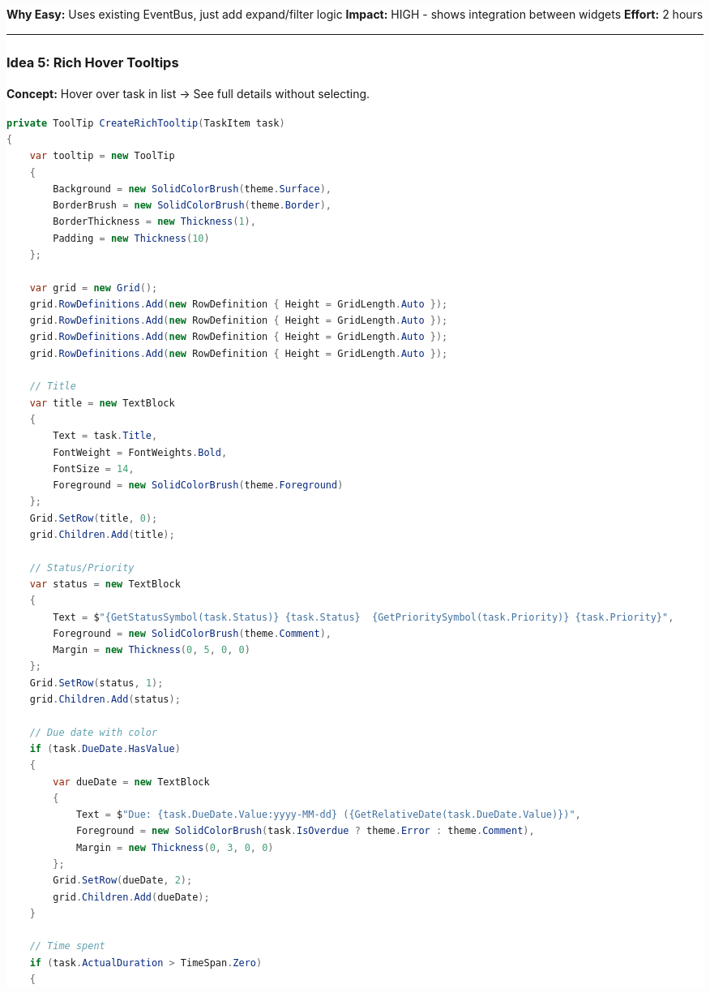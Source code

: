 **Why Easy:** Uses existing EventBus, just add expand/filter logic
**Impact:** HIGH - shows integration between widgets
**Effort:** 2 hours

---

### Idea 5: Rich Hover Tooltips

**Concept:** Hover over task in list → See full details without selecting.

```csharp
private ToolTip CreateRichTooltip(TaskItem task)
{
    var tooltip = new ToolTip
    {
        Background = new SolidColorBrush(theme.Surface),
        BorderBrush = new SolidColorBrush(theme.Border),
        BorderThickness = new Thickness(1),
        Padding = new Thickness(10)
    };

    var grid = new Grid();
    grid.RowDefinitions.Add(new RowDefinition { Height = GridLength.Auto });
    grid.RowDefinitions.Add(new RowDefinition { Height = GridLength.Auto });
    grid.RowDefinitions.Add(new RowDefinition { Height = GridLength.Auto });
    grid.RowDefinitions.Add(new RowDefinition { Height = GridLength.Auto });

    // Title
    var title = new TextBlock
    {
        Text = task.Title,
        FontWeight = FontWeights.Bold,
        FontSize = 14,
        Foreground = new SolidColorBrush(theme.Foreground)
    };
    Grid.SetRow(title, 0);
    grid.Children.Add(title);

    // Status/Priority
    var status = new TextBlock
    {
        Text = $"{GetStatusSymbol(task.Status)} {task.Status}  {GetPrioritySymbol(task.Priority)} {task.Priority}",
        Foreground = new SolidColorBrush(theme.Comment),
        Margin = new Thickness(0, 5, 0, 0)
    };
    Grid.SetRow(status, 1);
    grid.Children.Add(status);

    // Due date with color
    if (task.DueDate.HasValue)
    {
        var dueDate = new TextBlock
        {
            Text = $"Due: {task.DueDate.Value:yyyy-MM-dd} ({GetRelativeDate(task.DueDate.Value)})",
            Foreground = new SolidColorBrush(task.IsOverdue ? theme.Error : theme.Comment),
            Margin = new Thickness(0, 3, 0, 0)
        };
        Grid.SetRow(dueDate, 2);
        grid.Children.Add(dueDate);
    }

    // Time spent
    if (task.ActualDuration > TimeSpan.Zero)
    {
```